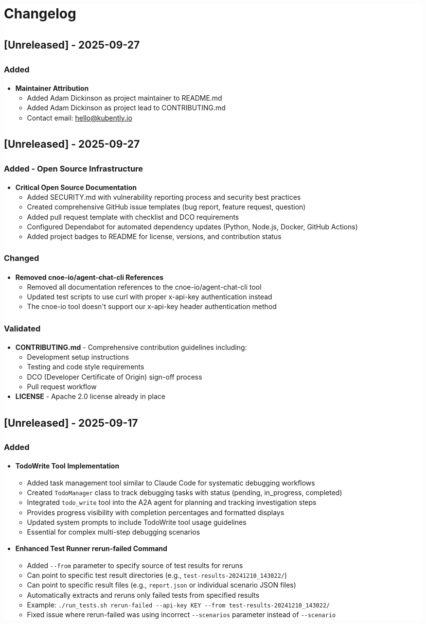 # Changelog

## [Unreleased] - 2025-09-27

### Added
- **Maintainer Attribution**
  - Added Adam Dickinson as project maintainer to README.md
  - Added Adam Dickinson as project lead to CONTRIBUTING.md
  - Contact email: hello@kubently.io

## [Unreleased] - 2025-09-27

### Added - Open Source Infrastructure
- **Critical Open Source Documentation**
  - Added SECURITY.md with vulnerability reporting process and security best practices
  - Created comprehensive GitHub issue templates (bug report, feature request, question)
  - Added pull request template with checklist and DCO requirements
  - Configured Dependabot for automated dependency updates (Python, Node.js, Docker, GitHub Actions)
  - Added project badges to README for license, versions, and contribution status

### Changed
- **Removed cnoe-io/agent-chat-cli References**
  - Removed all documentation references to the cnoe-io/agent-chat-cli tool
  - Updated test scripts to use curl with proper x-api-key authentication instead
  - The cnoe-io tool doesn't support our x-api-key header authentication method

### Validated
- **CONTRIBUTING.md** - Comprehensive contribution guidelines including:
  - Development setup instructions
  - Testing and code style requirements
  - DCO (Developer Certificate of Origin) sign-off process
  - Pull request workflow
- **LICENSE** - Apache 2.0 license already in place

## [Unreleased] - 2025-09-17

### Added
- **TodoWrite Tool Implementation**
  - Added task management tool similar to Claude Code for systematic debugging workflows
  - Created `TodoManager` class to track debugging tasks with status (pending, in_progress, completed)
  - Integrated `todo_write` tool into the A2A agent for planning and tracking investigation steps
  - Provides progress visibility with completion percentages and formatted displays
  - Updated system prompts to include TodoWrite tool usage guidelines
  - Essential for complex multi-step debugging scenarios

- **Enhanced Test Runner rerun-failed Command**
  - Added `--from` parameter to specify source of test results for reruns
  - Can point to specific test result directories (e.g., `test-results-20241210_143022/`)
  - Can point to specific result files (e.g., `report.json` or individual scenario JSON files)
  - Automatically extracts and reruns only failed tests from specified results
  - Example: `./run_tests.sh rerun-failed --api-key KEY --from test-results-20241210_143022/`
  - Fixed issue where rerun-failed was using incorrect `--scenarios` parameter instead of `--scenario`
